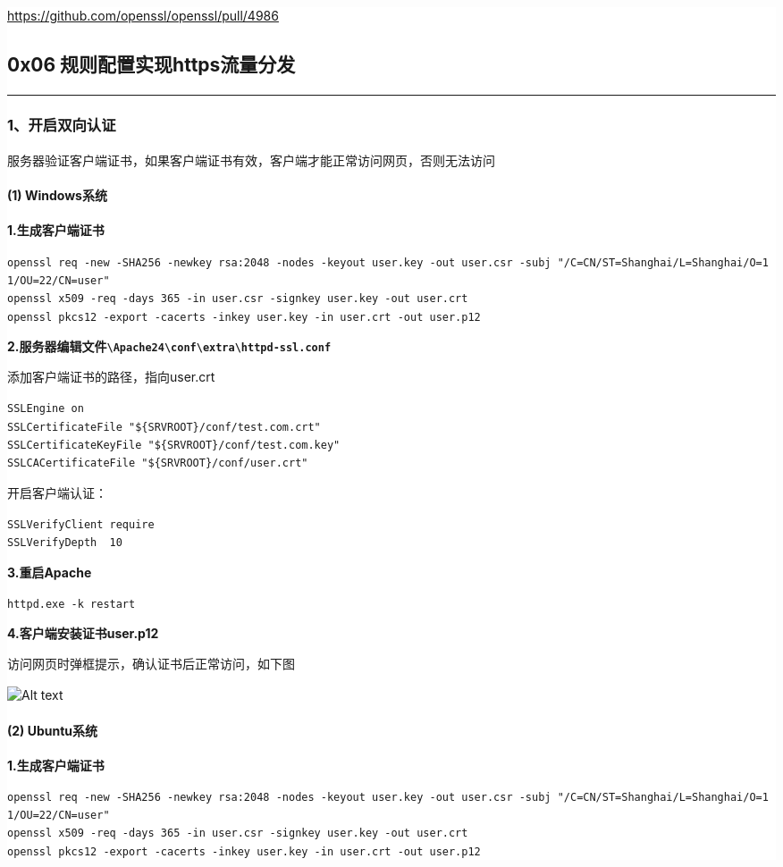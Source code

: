 https://github.com/openssl/openssl/pull/4986


## 0x06 规则配置实现https流量分发
---

### 1、开启双向认证

服务器验证客户端证书，如果客户端证书有效，客户端才能正常访问网页，否则无法访问

#### (1) Windows系统

**1.生成客户端证书**

```
openssl req -new -SHA256 -newkey rsa:2048 -nodes -keyout user.key -out user.csr -subj "/C=CN/ST=Shanghai/L=Shanghai/O=11/OU=22/CN=user"
openssl x509 -req -days 365 -in user.csr -signkey user.key -out user.crt
openssl pkcs12 -export -cacerts -inkey user.key -in user.crt -out user.p12
```

**2.服务器编辑文件`\Apache24\conf\extra\httpd-ssl.conf`**

添加客户端证书的路径，指向user.crt

```
SSLEngine on
SSLCertificateFile "${SRVROOT}/conf/test.com.crt"
SSLCertificateKeyFile "${SRVROOT}/conf/test.com.key"
SSLCACertificateFile "${SRVROOT}/conf/user.crt"
```

开启客户端认证：

```
SSLVerifyClient require  
SSLVerifyDepth  10 
```

**3.重启Apache**

```
httpd.exe -k restart
```


**4.客户端安装证书user.p12**

访问网页时弹框提示，确认证书后正常访问，如下图

![Alt text](https://raw.githubusercontent.com/3gstudent/BlogPic/master/2018-4-18/3-1.png)

#### (2) Ubuntu系统

**1.生成客户端证书**

```
openssl req -new -SHA256 -newkey rsa:2048 -nodes -keyout user.key -out user.csr -subj "/C=CN/ST=Shanghai/L=Shanghai/O=11/OU=22/CN=user"
openssl x509 -req -days 365 -in user.csr -signkey user.key -out user.crt
openssl pkcs12 -export -cacerts -inkey user.key -in user.crt -out user.p12
```
